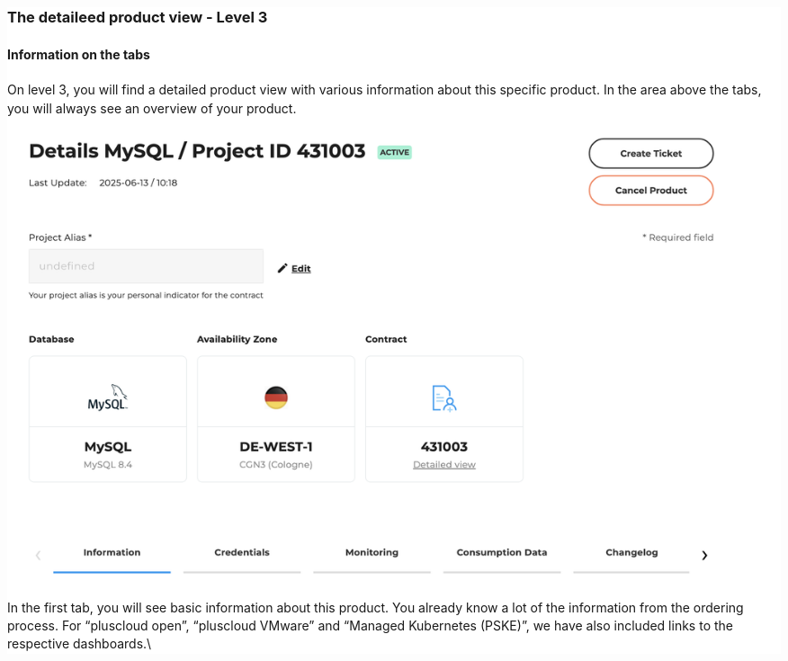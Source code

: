 ### The detaileed product view - Level 3

#### Information on the tabs

On level 3, you will find a detailed product view with various information about this specific product. In the area above the tabs, you will always see an overview of your product.\
![Level 3: Informationen](img/lvl-3-information.png)

In the first tab, you will see basic information about this product. You already know a lot of the information from the ordering process.
For “pluscloud open”, “pluscloud VMware” and “Managed Kubernetes (PSKE)”, we have also included links to the respective dashboards.\